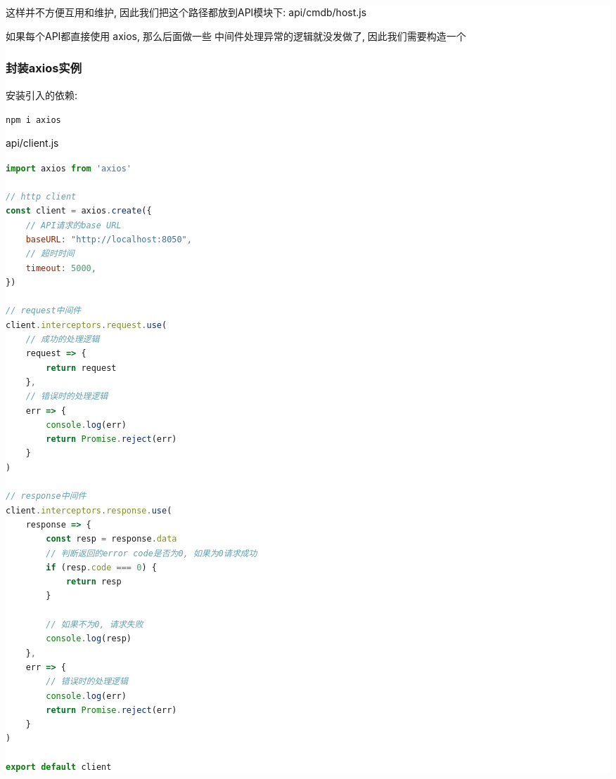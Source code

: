 这样并不方便互用和维护, 因此我们把这个路径都放到API模块下: api/cmdb/host.js

如果每个API都直接使用 axios, 那么后面做一些 中间件处理异常的逻辑就没发做了, 因此我们需要构造一个

### 封装axios实例

安装引入的依赖:
```
npm i axios
```

api/client.js
```js
import axios from 'axios'

// http client
const client = axios.create({
    // API请求的base URL
    baseURL: "http://localhost:8050",
    // 超时时间
    timeout: 5000,
})

// request中间件
client.interceptors.request.use(
    // 成功的处理逻辑
    request => {
        return request
    },
    // 错误时的处理逻辑
    err => {
        console.log(err)
        return Promise.reject(err)
    }
)

// response中间件
client.interceptors.response.use(
    response => {
        const resp = response.data
        // 判断返回的error code是否为0, 如果为0请求成功
        if (resp.code === 0) {
            return resp
        }

        // 如果不为0, 请求失败
        console.log(resp)
    },
    err => {
        // 错误时的处理逻辑
        console.log(err)
        return Promise.reject(err)
    }
)

export default client
```
